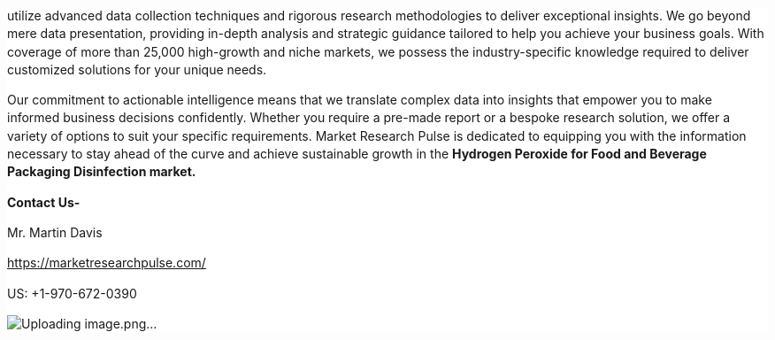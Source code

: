 utilize advanced data collection techniques and rigorous research methodologies to deliver exceptional insights. We go beyond mere data presentation, providing in-depth analysis and strategic guidance tailored to help you achieve your business goals. With coverage of more than 25,000 high-growth and niche markets, we possess the industry-specific knowledge required to deliver customized solutions for your unique needs.</p><p>Our commitment to actionable intelligence means that we translate complex data into insights that empower you to make informed business decisions confidently. Whether you require a pre-made report or a bespoke research solution, we offer a variety of options to suit your specific requirements. Market Research Pulse is dedicated to equipping you with the information necessary to stay ahead of the curve and achieve sustainable growth in the <strong>Hydrogen Peroxide for Food and Beverage Packaging Disinfection market.</strong></p><p><strong>Contact Us-</strong></p><p>Mr. Martin Davis</p><p>https://marketresearchpulse.com/</p><p>US: +1-970-672-0390</p>
![Uploading image.png…]()
